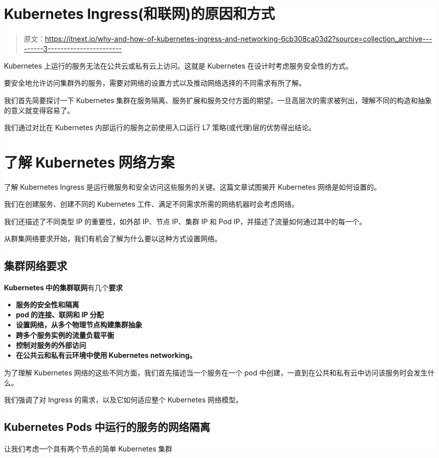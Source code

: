# Kubernetes Ingress(和联网)的原因和方式

> 原文：<https://itnext.io/why-and-how-of-kubernetes-ingress-and-networking-6cb308ca03d2?source=collection_archive---------3----------------------->

Kubernetes 上运行的服务无法在公共云或私有云上访问。这就是 Kubernetes 在设计时考虑服务安全性的方式。

要安全地允许访问集群外的服务，需要对网络的设置方式以及推动网络选择的不同需求有所了解。

我们首先简要探讨一下 Kubernetes 集群在服务隔离、服务扩展和服务交付方面的期望。一旦高层次的需求被列出，理解不同的构造和抽象的意义就变得容易了。

我们通过对比在 Kubernetes 内部运行的服务之前使用入口运行 L7 策略(或代理)层的优势得出结论。

# 了解 Kubernetes 网络方案

了解 Kubernetes Ingress 是运行微服务和安全访问这些服务的关键。这篇文章试图揭开 Kubernetes 网络是如何设置的。

我们在创建服务、创建不同的 Kubernetes 工件、满足不同需求所需的网络机器时会考虑网络。

我们还描述了不同类型 IP 的重要性，如外部 IP、节点 IP、集群 IP 和 Pod IP，并描述了流量如何通过其中的每一个。

从群集网络要求开始，我们有机会了解为什么要以这种方式设置网络。

## 集群网络要求

**Kubernetes 中的集群联网**有几个**要求**

*   **服务的安全性和隔离**
*   **pod 的连接、联网和 IP 分配**
*   **设置网络，从多个物理节点构建集群抽象**
*   **跨多个服务实例的流量负载平衡**
*   **控制对服务的外部访问**
*   **在公共云和私有云环境中使用 Kubernetes networking。**

为了理解 Kubernetes 网络的这些不同方面，我们首先描述当一个服务在一个 pod 中创建，一直到在公共和私有云中访问该服务时会发生什么。

我们强调了对 Ingress 的需求，以及它如何适应整个 Kubernetes 网络模型。

## Kubernetes Pods 中运行的服务的网络隔离

让我们考虑一个具有两个节点的简单 Kubernetes 集群
